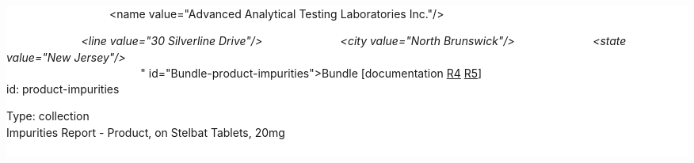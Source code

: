                 </identifier>
                <name value=&quot;Advanced Analytical Testing Laboratories Inc.&quot;/>
                <contact>
                    <address>
                        <line value=&quot;30 Silverline Drive&quot;/>
                        <city value=&quot;North Brunswick&quot;/>
                        <state value=&quot;New Jersey&quot;/>
                        <postalCode value=&quot;08902&quot;/>
                        <country value=&quot;USA&quot;/>
                    </address>
                </contact>
            </Organization>
        </resource>
    </entry>" id="Bundle-product-impurities">Bundle</span></a><span class="debugOff"> [documentation <a target="_blank" href="http://hl7.org/fhir/R4/bundle.html#tt-uml">R4</a> <a target="_blank" href="http://hl7.org/fhir/bundle.html#tt-uml">R5</a>]</span><div class="debugOff">id: product-impurities</div>
<div class="debugOff"></div>
<div><span title="
<Bundle>
    ...
    <type value=&quot;collection&quot;>">Type: </span><span><span>collection</span></span></div>
</div>
</div>
<div class="org indent"><span class="bold">Impurities Report - Product, on Stelbat Tablets, 20mg</span><br><br style="line-height:6px;"><div ondblclick="summaryHandler(event)" class="indent summaryUnit comp"><a class="plainLink"><span class="bold" title="DiagnosticReport (id: diagnosticreport-product-impurities)(fullUrl: urn:uuid:6f4a3311-92c5-2b4a-533e-76341e414c63)
Profile: http://hl7.org/fhir/uv/dx-pq/StructureDefinition/DiagnosticReport-stability-study-results-dxpq 

<Bundle>
    <entry>
        <resource>
            <DiagnosticReport>
                
                <id value=&quot;diagnosticreport-product-impurities&quot;/>
                <meta>
                    <profile value=&quot;http://hl7.org/fhir/uv/dx-pq/StructureDefinition/DiagnosticReport-stability-study-results-dxpq&quot;/>
                </meta>
                <extension url=&quot;http://nprogram.co.uk/fhir/extension/viewer/tabulateBatchImpurities&quot;>
                    <valueBoolean value=&quot;true&quot;/>
                </extension>
                <identifier>
                    <system value=&quot;https://eudract.europa.eu/example/identifier&quot;/>
                    <value value=&quot;ABC1234&quot;/>
                </identifier>
                <status value=&quot;final&quot;/>
                <code>
                    <coding>
                        <system value=&quot;http://accumulus.org/fhir/code/reportType&quot;/>
                        <code value=&quot;111&quot;/>
                        <display value=&quot;Impurities&quot;/>
                    </coding>
                </code>
                <effectiveDateTime value=&quot;2020-12&quot;/>
                